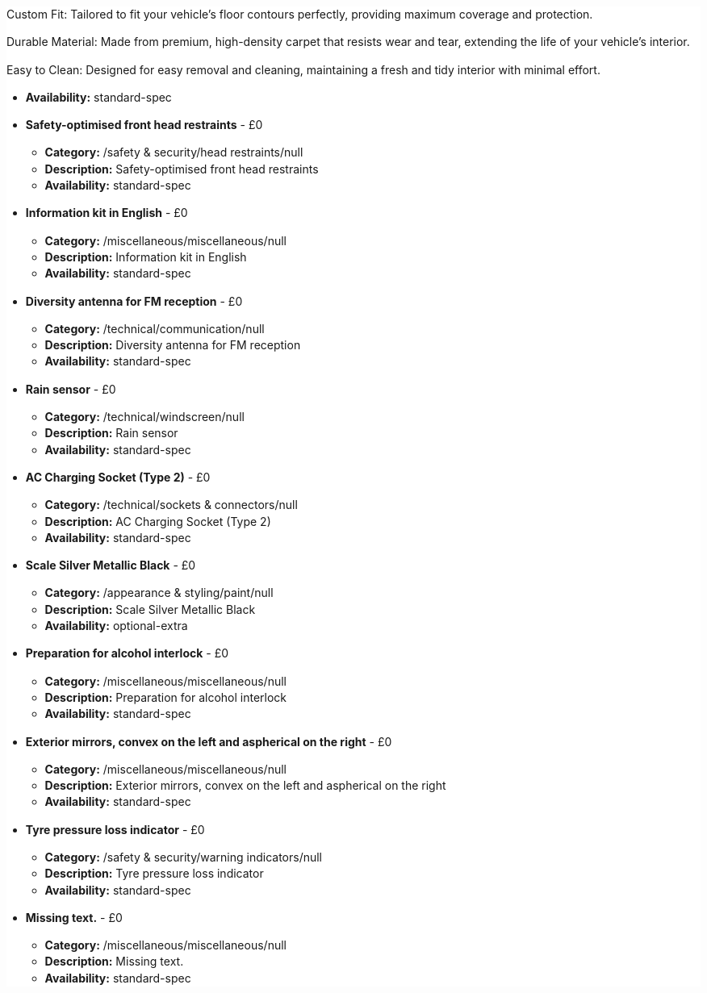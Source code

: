 Custom Fit: Tailored to fit your vehicle’s floor contours perfectly, providing maximum coverage and protection.

Durable Material: Made from premium, high-density carpet that resists wear and tear, extending the life of your vehicle’s interior.

Easy to Clean: Designed for easy removal and cleaning, maintaining a fresh and tidy interior with minimal effort.
  * **Availability:** standard-spec

* **Safety-optimised front head restraints** - £0
  * **Category:** /safety & security/head restraints/null
  * **Description:** Safety-optimised front head restraints
  * **Availability:** standard-spec

* **Information kit in English** - £0
  * **Category:** /miscellaneous/miscellaneous/null
  * **Description:** Information kit in English
  * **Availability:** standard-spec

* **Diversity antenna for FM reception** - £0
  * **Category:** /technical/communication/null
  * **Description:** Diversity antenna for FM reception
  * **Availability:** standard-spec

* **Rain sensor** - £0
  * **Category:** /technical/windscreen/null
  * **Description:** Rain sensor
  * **Availability:** standard-spec

* **AC Charging Socket (Type 2)** - £0
  * **Category:** /technical/sockets & connectors/null
  * **Description:** AC Charging Socket (Type 2)
  * **Availability:** standard-spec

* **Scale Silver Metallic Black** - £0
  * **Category:** /appearance & styling/paint/null
  * **Description:** Scale Silver Metallic Black
  * **Availability:** optional-extra

* **Preparation for alcohol interlock** - £0
  * **Category:** /miscellaneous/miscellaneous/null
  * **Description:** Preparation for alcohol interlock
  * **Availability:** standard-spec

* **Exterior mirrors, convex on the left and aspherical on the right** - £0
  * **Category:** /miscellaneous/miscellaneous/null
  * **Description:** Exterior mirrors, convex on the left and aspherical on the right
  * **Availability:** standard-spec

* **Tyre pressure loss indicator** - £0
  * **Category:** /safety & security/warning indicators/null
  * **Description:** Tyre pressure loss indicator
  * **Availability:** standard-spec

* **Missing text.** - £0
  * **Category:** /miscellaneous/miscellaneous/null
  * **Description:** Missing text.
  * **Availability:** standard-spec
